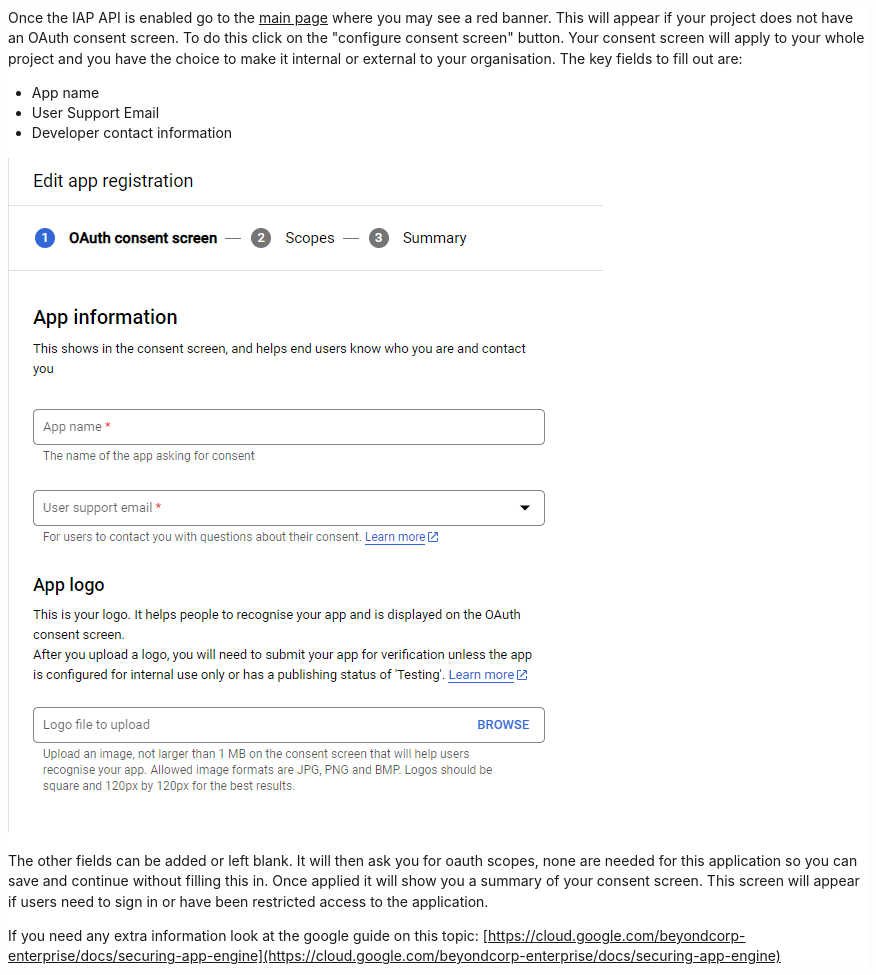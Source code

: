 Once the IAP API is enabled go to the [main page](https://console.cloud.google.com/security/iap?) where you may see a red banner. This will appear if your project does not have an OAuth consent screen. To do this click on the "configure consent screen" button. Your consent screen will apply to your whole project and you have the choice to make it internal or external to your organisation. The key fields to fill out are:

* App name
* User Support Email
* Developer contact information

![oauth consent](./.assets/oauth_consent.PNG)

The other fields can be added or left blank. It will then ask you for oauth scopes, none are needed for this application so you can save and continue without filling this in. Once applied it will show you a summary of your consent screen. This screen will appear if users need to sign in or have been restricted access to the application.

If you need any extra information look at the google guide on this topic: [https://cloud.google.com/beyondcorp-enterprise/docs/securing-app-engine](https://cloud.google.com/beyondcorp-enterprise/docs/securing-app-engine)
